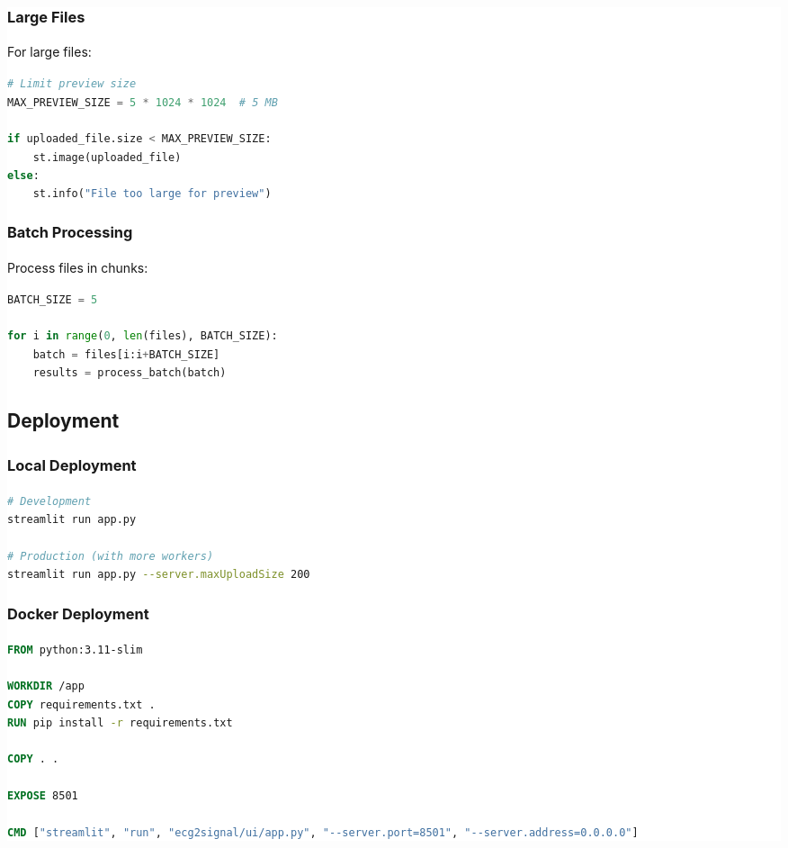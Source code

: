 ### Large Files

For large files:

```python
# Limit preview size
MAX_PREVIEW_SIZE = 5 * 1024 * 1024  # 5 MB

if uploaded_file.size < MAX_PREVIEW_SIZE:
    st.image(uploaded_file)
else:
    st.info("File too large for preview")
```

### Batch Processing

Process files in chunks:

```python
BATCH_SIZE = 5

for i in range(0, len(files), BATCH_SIZE):
    batch = files[i:i+BATCH_SIZE]
    results = process_batch(batch)
```

## Deployment

### Local Deployment

```bash
# Development
streamlit run app.py

# Production (with more workers)
streamlit run app.py --server.maxUploadSize 200
```

### Docker Deployment

```dockerfile
FROM python:3.11-slim

WORKDIR /app
COPY requirements.txt .
RUN pip install -r requirements.txt

COPY . .

EXPOSE 8501

CMD ["streamlit", "run", "ecg2signal/ui/app.py", "--server.port=8501", "--server.address=0.0.0.0"]
```
